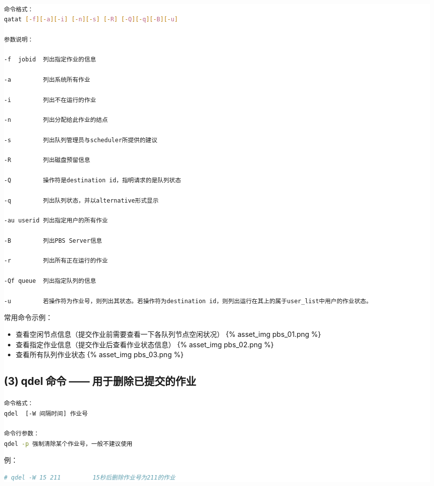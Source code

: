 ```bash
命令格式：
qatat [-f][-a][-i] [-n][-s] [-R] [-Q][-q][-B][-u]

参数说明：

-f  jobid  列出指定作业的信息

-a         列出系统所有作业

-i         列出不在运行的作业

-n         列出分配给此作业的结点

-s         列出队列管理员与scheduler所提供的建议

-R         列出磁盘预留信息

-Q         操作符是destination id，指明请求的是队列状态  

-q         列出队列状态，并以alternative形式显示

-au userid 列出指定用户的所有作业

-B         列出PBS Server信息

-r         列出所有正在运行的作业

-Qf queue  列出指定队列的信息

-u         若操作符为作业号，则列出其状态。若操作符为destination id，则列出运行在其上的属于user_list中用户的作业状态。

```

常用命令示例：
- 查看空闲节点信息（提交作业前需要查看一下各队列节点空闲状况）
{% asset_img pbs_01.png %}
- 查看指定作业信息（提交作业后查看作业状态信息）
{% asset_img pbs_02.png %}
- 查看所有队列作业状态
{% asset_img pbs_03.png %}

## (3) qdel 命令 —— 用于删除已提交的作业

```bash
命令格式：
qdel  [-W 间隔时间] 作业号

命令行参数：
qdel -p 强制清除某个作业号，一般不建议使用
```

例：
```bash
# qdel -W 15 211         15秒后删除作业号为211的作业
```
